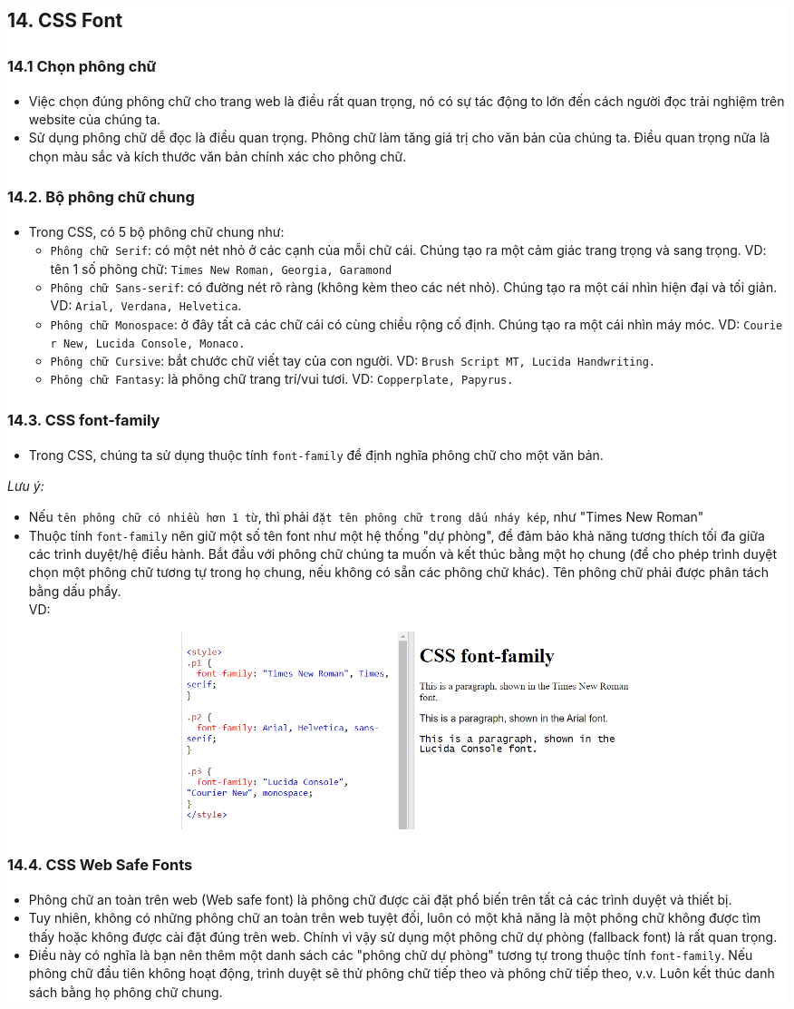 ## 14. CSS Font
### 14.1 Chọn phông chữ
- Việc chọn đúng phông chữ cho trang web là điều rất quan trọng, nó có sự tác động to lớn đến cách người đọc trải nghiệm trên website của chúng ta.
- Sử dụng phông chữ dễ đọc là điều quan trọng. Phông chữ làm tăng giá trị cho văn bản của chúng ta. Điều quan trọng nữa là chọn màu sắc và kích thước văn bản chính xác cho phông chữ.
### 14.2. Bộ phông chữ chung
- Trong CSS, có 5 bộ phông chữ chung như:
    - `Phông chữ Serif`: có một nét nhỏ ở các cạnh của mỗi chữ cái. Chúng tạo ra một cảm giác trang trọng và sang trọng. VD: tên 1 số phông chữ: `Times New Roman, Georgia, Garamond`
    - `Phông chữ Sans-serif`: có đường nét rõ ràng (không kèm theo các nét nhỏ). Chúng tạo ra một cái nhìn hiện đại và tối giản. VD: `Arial, Verdana, Helvetica`.
    - `Phông chữ Monospace`: ở đây tất cả các chữ cái có cùng chiều rộng cố định. Chúng tạo ra một cái nhìn máy móc. VD: `Courier New, Lucida Console, Monaco.` 
    - `Phông chữ Cursive`: bắt chước chữ viết tay của con người. VD: `Brush Script MT, Lucida Handwriting.`
    - `Phông chữ Fantasy`: là phông chữ trang trí/vui tươi. VD: `Copperplate, Papyrus.`

### 14.3. CSS font-family
- Trong CSS, chúng ta sử dụng thuộc tính `font-family` để định nghĩa phông chữ cho một văn bản.  

*Lưu ý:*
- Nếu `tên phông chữ có nhiều hơn 1 từ`, thì phải `đặt tên phông chữ trong dấu nháy kép`, như "Times New Roman"
- Thuộc tính `font-family` nên giữ một số tên font như một hệ thống "dự phòng", để đảm bảo khả năng tương thích tối đa giữa các trình duyệt/hệ điều hành. Bắt đầu với phông chữ chúng ta muốn và kết thúc bằng một họ chung (để cho phép trình duyệt chọn một phông chữ tương tự trong họ chung, nếu không có sẵn các phông chữ khác). Tên phông chữ phải được phân tách bằng dấu phẩy.  
VD:
    <p align = "center">
    <img width = 500 src="../images/lesson1/font_family.png">
    </p>
### 14.4. CSS Web Safe Fonts
- Phông chữ an toàn trên web (Web safe font) là phông chữ được cài đặt phổ biến trên tất cả các trình duyệt và thiết bị.
- Tuy nhiên, không có những phông chữ an toàn trên web tuyệt đối, luôn có một khả năng là một phông chữ không được tìm thấy hoặc không được cài đặt đúng trên web. Chính vì vậy sử dụng một phông chữ dự phòng (fallback font) là rất quan trọng.
- Điều này có nghĩa là bạn nên thêm một danh sách các "phông chữ dự phòng" tương tự trong thuộc tính `font-family`. Nếu phông chữ đầu tiên không hoạt động, trình duyệt sẽ thử phông chữ tiếp theo và phông chữ tiếp theo, v.v. Luôn kết thúc danh sách bằng họ phông chữ chung.